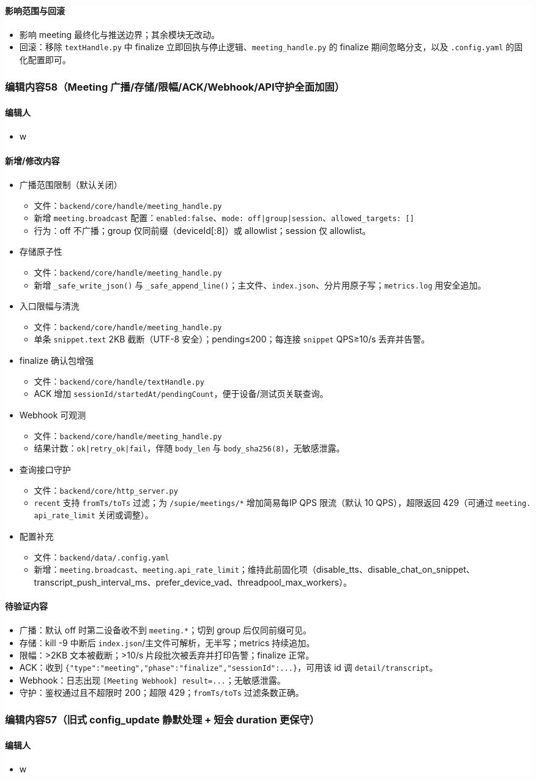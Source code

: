 #### 影响范围与回滚
- 影响 meeting 最终化与推送边界；其余模块无改动。
- 回滚：移除 `textHandle.py` 中 finalize 立即回执与停止逻辑、`meeting_handle.py` 的 finalize 期间忽略分支，以及 `.config.yaml` 的固化配置即可。


### 编辑内容58（Meeting 广播/存储/限幅/ACK/Webhook/API守护全面加固）

#### 编辑人
- w

#### 新增/修改内容
- 广播范围限制（默认关闭）
  - 文件：`backend/core/handle/meeting_handle.py`
  - 新增 `meeting.broadcast` 配置：`enabled:false`、`mode: off|group|session`、`allowed_targets: []`
  - 行为：off 不广播；group 仅同前缀（deviceId[:8]）或 allowlist；session 仅 allowlist。

- 存储原子性
  - 文件：`backend/core/handle/meeting_handle.py`
  - 新增 `_safe_write_json()` 与 `_safe_append_line()`；主文件、`index.json`、分片用原子写；`metrics.log` 用安全追加。

- 入口限幅与清洗
  - 文件：`backend/core/handle/meeting_handle.py`
  - 单条 `snippet.text` 2KB 截断（UTF-8 安全）；pending≤200；每连接 `snippet` QPS≥10/s 丢弃并告警。

- finalize 确认包增强
  - 文件：`backend/core/handle/textHandle.py`
  - ACK 增加 `sessionId/startedAt/pendingCount`，便于设备/测试页关联查询。

- Webhook 可观测
  - 文件：`backend/core/handle/meeting_handle.py`
  - 结果计数：`ok|retry_ok|fail`，伴随 `body_len` 与 `body_sha256(8)`，无敏感泄露。

- 查询接口守护
  - 文件：`backend/core/http_server.py`
  - `recent` 支持 `fromTs/toTs` 过滤；为 `/supie/meetings/*` 增加简易每IP QPS 限流（默认 10 QPS），超限返回 429（可通过 `meeting.api_rate_limit` 关闭或调整）。

- 配置补充
  - 文件：`backend/data/.config.yaml`
  - 新增：`meeting.broadcast`、`meeting.api_rate_limit`；维持此前固化项（disable_tts、disable_chat_on_snippet、transcript_push_interval_ms、prefer_device_vad、threadpool_max_workers）。

#### 待验证内容
- 广播：默认 off 时第二设备收不到 `meeting.*`；切到 group 后仅同前缀可见。
- 存储：kill -9 中断后 `index.json`/主文件可解析，无半写；metrics 持续追加。
- 限幅：>2KB 文本被截断；>10/s 片段批次被丢弃并打印告警；finalize 正常。
- ACK：收到 `{"type":"meeting","phase":"finalize","sessionId":...}`，可用该 id 调 `detail/transcript`。
- Webhook：日志出现 `[Meeting Webhook] result=...`；无敏感泄露。
- 守护：鉴权通过且不超限时 200；超限 429；`fromTs/toTs` 过滤条数正确。

### 编辑内容57（旧式 config_update 静默处理 + 短会 duration 更保守）

#### 编辑人
- w
